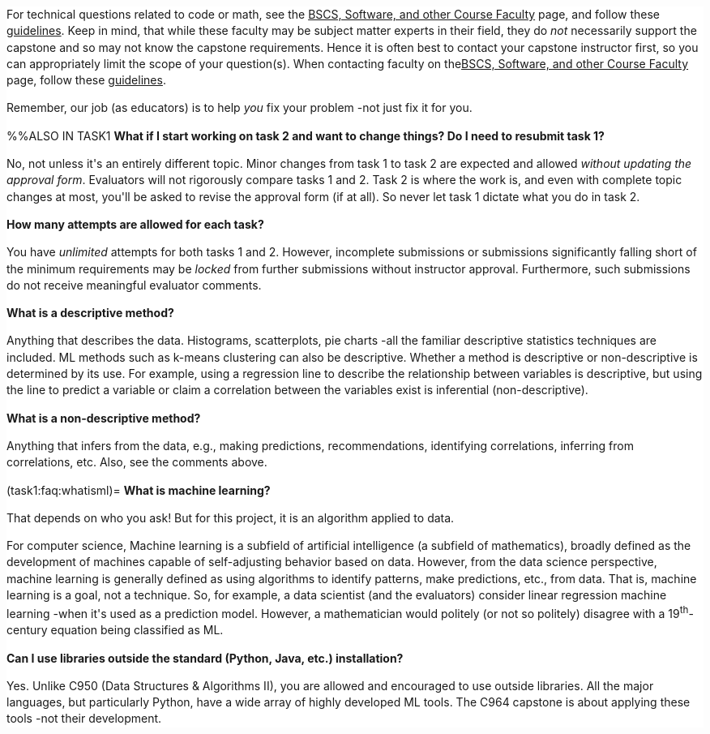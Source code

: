 For technical questions related to code or math, see the [BSCS, Software, and other Course Faculty](ci_other) page, and follow these [guidelines](ci_other:guidelines). Keep in mind, that while these faculty may be subject matter experts in their field, they do *not* necessarily support the capstone and so may not know the capstone requirements. Hence it is often best to contact your capstone instructor first, so you can appropriately limit the scope of your question(s). When contacting faculty on the[BSCS, Software, and other Course Faculty](ci_other) page, follow these [guidelines](ci_other:guidelines).

Remember, our job (as educators) is to help *you* fix your problem -not just fix it for you.

%%ALSO IN TASK1
**What if I start working on task 2 and want to change things? Do I need to resubmit task 1?**

No, not unless it's an entirely different topic. Minor changes from task 1 to task 2 are expected and allowed *without updating the approval form*. Evaluators will not rigorously compare tasks 1 and 2. Task 2 is where the work is, and even with complete topic changes at most, you'll be asked to revise the approval form (if at all). So never let task 1 dictate what you do in task 2.  

**How many attempts are allowed for each task?**

You have *unlimited* attempts for both tasks 1 and 2. However, incomplete submissions or submissions significantly falling short of the minimum requirements may be *locked* from further submissions without instructor approval. Furthermore, such submissions do not receive meaningful evaluator comments.

**What is a descriptive method?**

Anything that describes the data. Histograms, scatterplots, pie charts -all the familiar descriptive statistics techniques are included. ML methods such as k-means clustering can also be descriptive. Whether a method is descriptive or non-descriptive is determined by its use. For example, using a regression line to describe the relationship between variables is descriptive, but using the line to predict a variable or claim a correlation between the variables exist is inferential (non-descriptive).

**What is a non-descriptive method?**

Anything that infers from the data, e.g., making predictions, recommendations, identifying correlations, inferring from correlations, etc. Also, see the comments above.

(task1:faq:whatisml)=
**What is machine learning?**

That depends on who you ask! But for this project, it is an algorithm applied to data.

For computer science, Machine learning is a subfield of artificial intelligence (a subfield of mathematics), broadly defined as the development of machines capable of self-adjusting behavior based on data. However, from the data science perspective, machine learning is generally defined as using algorithms to identify patterns, make predictions, etc., from data. That is, machine learning is a goal, not a technique. So, for example, a data scientist (and the evaluators) consider linear regression machine learning -when it's used as a prediction model. However, a mathematician would politely (or not so politely) disagree with a 19<sup>th</sup>-century equation being classified as ML.

**Can I use libraries outside the standard (Python, Java, etc.) installation?**

Yes. Unlike C950 (Data Structures & Algorithms II), you are allowed and encouraged to use outside libraries. All the major languages, but particularly Python, have a wide array of highly developed ML tools. The C964 capstone is about applying these tools -not their development.
